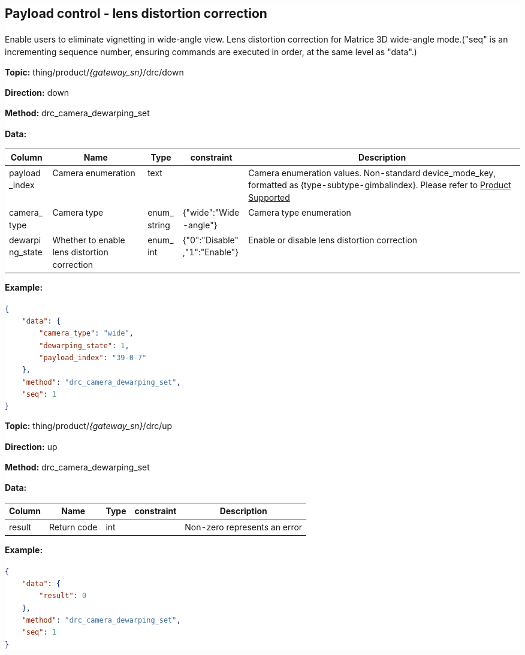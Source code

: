 
## Payload control - lens distortion correction

Enable users to eliminate vignetting in wide-angle view. Lens distortion correction for Matrice 3D wide-angle mode.("seq" is an incrementing sequence number, ensuring commands are executed in order, at the same level as "data".)

**Topic:** thing/product/*{gateway_sn}*/drc/down

**Direction:** down

**Method:** drc_camera_dewarping_set

**Data:**

|Column|Name|Type|constraint|Description|
|---|---|---|---|---|
|payload_index|Camera enumeration|text|  |Camera enumeration values. Non-standard device_mode_key, formatted as {type-subtype-gimbalindex}. Please refer to [Product Supported](https://developer.dji.com/doc/cloud-api-tutorial/en/overview/product-support.html)|
|camera_type|Camera type|enum_string| {&#34;wide&#34;:&#34;Wide-angle&#34;} |Camera type enumeration|
|dewarping_state| Whether to enable lens distortion correction|enum_int| {&#34;0&#34;:&#34;Disable&#34;,&#34;1&#34;:&#34;Enable&#34;} |Enable or disable lens distortion correction|


 

**Example:**
```json
{
	"data": {
		"camera_type": "wide",
		"dewarping_state": 1,
		"payload_index": "39-0-7"
	},
	"method": "drc_camera_dewarping_set",
	"seq": 1
}
```



**Topic:** thing/product/*{gateway_sn}*/drc/up

**Direction:** up

**Method:** drc_camera_dewarping_set

**Data:**

|Column|Name|Type|constraint|Description|
|---|---|---|---|---|
|result|Return code|int|  |Non-zero represents an error|


 

**Example:**
```json
{
	"data": {
		"result": 0
	},
	"method": "drc_camera_dewarping_set",
	"seq": 1
}
```







